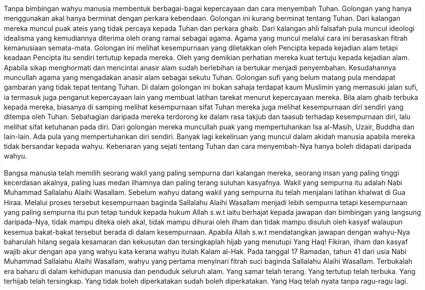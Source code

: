 Tanpa bimbingan wahyu manusia membentuk berbagai-bagai kepercayaan dan cara menyembah Tuhan. Golongan yang hanya menggunakan akal hanya berminat dengan perkara kebendaan. Golongan ini kurang berminat tentang Tuhan. Dari kalangan mereka muncul puak ateis yang tidak percaya kepada Tuhan dan perkara ghaib. Dari kalangan ahli falsafah pula muncul ideologi idealisma yang kemudiannya diterima oleh orang ramai sebagai agama. Agama yang muncul melalui cara ini berasaskan fitrah kemanusiaan semata-mata. Golongan ini melihat kesempurnaan yang diletakkan oleh Pencipta kepada kejadian alam tetapi keadaan Pencipta itu sendiri tertutup kepada mereka. Oleh yang demikian perhatian mereka kuat tertuju kepada kejadian alam. Apabila sikap menghormati dan mencintai anasir alam sudah berlebihan ia bertukar menjadi penyembahan. Kesudahannya muncullah agama yang mengadakan anasir alam sebagai sekutu Tuhan. Golongan sufi yang belum matang pula mendapat gambaran yang tidak tepat tentang Tuhan. Di dalam golongan ini bukan sahaja terdapat kaum Muslimin yang memasuki jalan sufi, ia termasuk juga penganut kepercayaan lain yang membuat latihan tarekat menurut kepercayaan mereka. Bila alam ghaib terbuka kepada mereka, biasanya di samping melihat kesempurnaan sifat Tuhan mereka juga melihat kesempurnaan diri sendiri yang ditempa oleh Tuhan. Sebahagian daripada mereka terdorong ke dalam rasa takjub dan taasub terhadap kesempurnaan diri, lalu melihat sifat ketuhanan pada diri. Dari golongan mereka muncullah puak yang mempertuhankan Isa al-Masih, Uzair, Buddha dan lain-lain. Ada pula yang mempertuhankan diri sendiri. Banyak lagi kekeliruan yang muncul dalam akidah manusia apabila mereka tidak bersandar kepada wahyu. Kebenaran yang sejati tentang Tuhan dan cara menyembah-Nya hanya boleh didapati daripada wahyu.

Bangsa manusia telah memilih seorang wakil yang paling sempurna dari kalangan mereka, seorang insan yang paling tinggi kecerdasan akalnya, paling luas medan ilhamnya dan paling terang suluhan kasyafnya. Wakil yang sempurna itu adalah Nabi Muhammad Sallalahu Alaihi Wasallam. Sebelum wahyu datang wakil yang sempurna itu telah menjalani latihan khalwat di Gua Hiraa. Melalui proses tersebut kesempurnaan baginda Sallalahu Alaihi Wasallam menjadi lebih sempurna tetapi kesempurnaan yang paling sempurna itu pun tetap tunduk kepada hukum Allah s.w.t iaitu berhajat kepada jawapan dan bimbingan yang langsung daripada-Nya, tidak mampu diteka oleh akal, tidak mampu dihurai oleh ilham dan tidak mampu disuluh oleh kasyaf walaupun kesemua bakat-bakat tersebut berada di dalam kesempurnaan. Apabila Allah s.w.t mendatangkan jawapan dengan wahyu-Nya baharulah hilang segala kesamaran dan kekusutan dan tersingkaplah hijab yang menutupi Yang Haq! Fikiran, ilham dan kasyaf wajib akur dengan apa yang wahyu kata kerana wahyu itulah Kalam al-Hak. Pada tanggal 17 Ramadan, tahun 41 dari usia Nabi Muhammad Sallalahu Alaihi Wasallam, wahyu yang pertama menyinari fitrah suci baginda Sallalahu Alaihi Wasallam. Terbukalah era baharu di dalam kehidupan manusia dan penduduk seluruh alam. Yang samar telah terang. Yang tertutup telah terbuka. Yang terhijab telah tersingkap. Yang tidak boleh diperkatakan sudah boleh diperkatakan. Yang Haq telah nyata tanpa ragu-ragu lagi.
